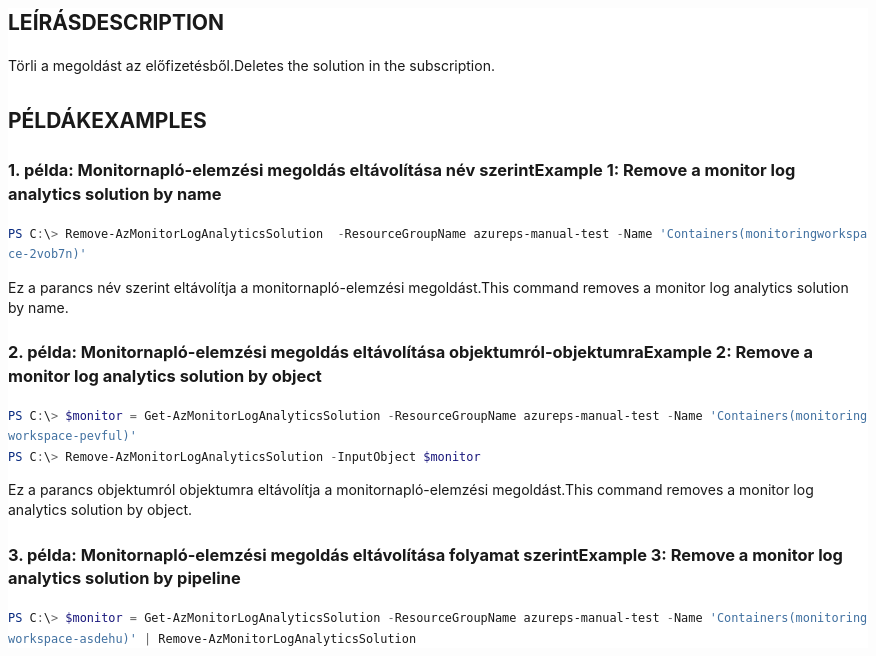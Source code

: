 ## <span data-ttu-id="3e150-107">LEÍRÁS</span><span class="sxs-lookup"><span data-stu-id="3e150-107">DESCRIPTION</span></span>
<span data-ttu-id="3e150-108">Törli a megoldást az előfizetésből.</span><span class="sxs-lookup"><span data-stu-id="3e150-108">Deletes the solution in the subscription.</span></span>

## <span data-ttu-id="3e150-109">PÉLDÁK</span><span class="sxs-lookup"><span data-stu-id="3e150-109">EXAMPLES</span></span>

### <span data-ttu-id="3e150-110">1. példa: Monitornapló-elemzési megoldás eltávolítása név szerint</span><span class="sxs-lookup"><span data-stu-id="3e150-110">Example 1: Remove a monitor log analytics solution by name</span></span>
```powershell
PS C:\> Remove-AzMonitorLogAnalyticsSolution  -ResourceGroupName azureps-manual-test -Name 'Containers(monitoringworkspace-2vob7n)'

```

<span data-ttu-id="3e150-111">Ez a parancs név szerint eltávolítja a monitornapló-elemzési megoldást.</span><span class="sxs-lookup"><span data-stu-id="3e150-111">This command removes a monitor log analytics solution by name.</span></span>

### <span data-ttu-id="3e150-112">2. példa: Monitornapló-elemzési megoldás eltávolítása objektumról-objektumra</span><span class="sxs-lookup"><span data-stu-id="3e150-112">Example 2: Remove a monitor log analytics solution by object</span></span>
```powershell
PS C:\> $monitor = Get-AzMonitorLogAnalyticsSolution -ResourceGroupName azureps-manual-test -Name 'Containers(monitoringworkspace-pevful)'
PS C:\> Remove-AzMonitorLogAnalyticsSolution -InputObject $monitor

```

<span data-ttu-id="3e150-113">Ez a parancs objektumról objektumra eltávolítja a monitornapló-elemzési megoldást.</span><span class="sxs-lookup"><span data-stu-id="3e150-113">This command removes a monitor log analytics solution by object.</span></span>

### <span data-ttu-id="3e150-114">3. példa: Monitornapló-elemzési megoldás eltávolítása folyamat szerint</span><span class="sxs-lookup"><span data-stu-id="3e150-114">Example 3: Remove a monitor log analytics solution by pipeline</span></span>
```powershell
PS C:\> $monitor = Get-AzMonitorLogAnalyticsSolution -ResourceGroupName azureps-manual-test -Name 'Containers(monitoringworkspace-asdehu)' | Remove-AzMonitorLogAnalyticsSolution

```
